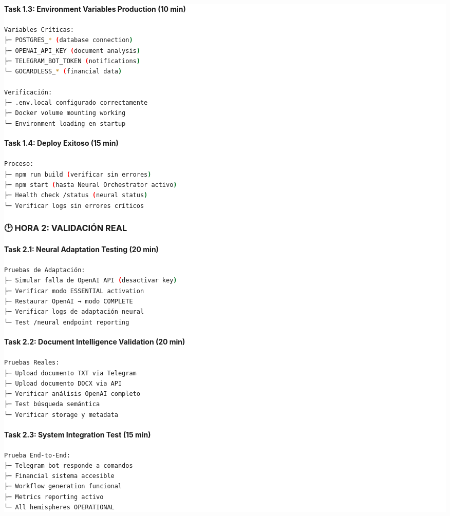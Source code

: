 #### **Task 1.3: Environment Variables Production** (10 min)
```bash
Variables Críticas:
├─ POSTGRES_* (database connection)
├─ OPENAI_API_KEY (document analysis)
├─ TELEGRAM_BOT_TOKEN (notifications)
└─ GOCARDLESS_* (financial data)

Verificación:
├─ .env.local configurado correctamente
├─ Docker volume mounting working
└─ Environment loading en startup
```

#### **Task 1.4: Deploy Exitoso** (15 min)
```bash
Proceso:
├─ npm run build (verificar sin errores)
├─ npm start (hasta Neural Orchestrator activo)
├─ Health check /status (neural status)
└─ Verificar logs sin errores críticos
```

### **🕑 HORA 2: VALIDACIÓN REAL**

#### **Task 2.1: Neural Adaptation Testing** (20 min)
```bash
Pruebas de Adaptación:
├─ Simular falla de OpenAI API (desactivar key)
├─ Verificar modo ESSENTIAL activation
├─ Restaurar OpenAI → modo COMPLETE
├─ Verificar logs de adaptación neural
└─ Test /neural endpoint reporting
```

#### **Task 2.2: Document Intelligence Validation** (20 min)
```bash
Pruebas Reales:
├─ Upload documento TXT via Telegram
├─ Upload documento DOCX via API
├─ Verificar análisis OpenAI completo
├─ Test búsqueda semántica
└─ Verificar storage y metadata
```

#### **Task 2.3: System Integration Test** (15 min)
```bash
Prueba End-to-End:
├─ Telegram bot responde a comandos
├─ Financial sistema accesible
├─ Workflow generation funcional
├─ Metrics reporting activo
└─ All hemispheres OPERATIONAL
```
